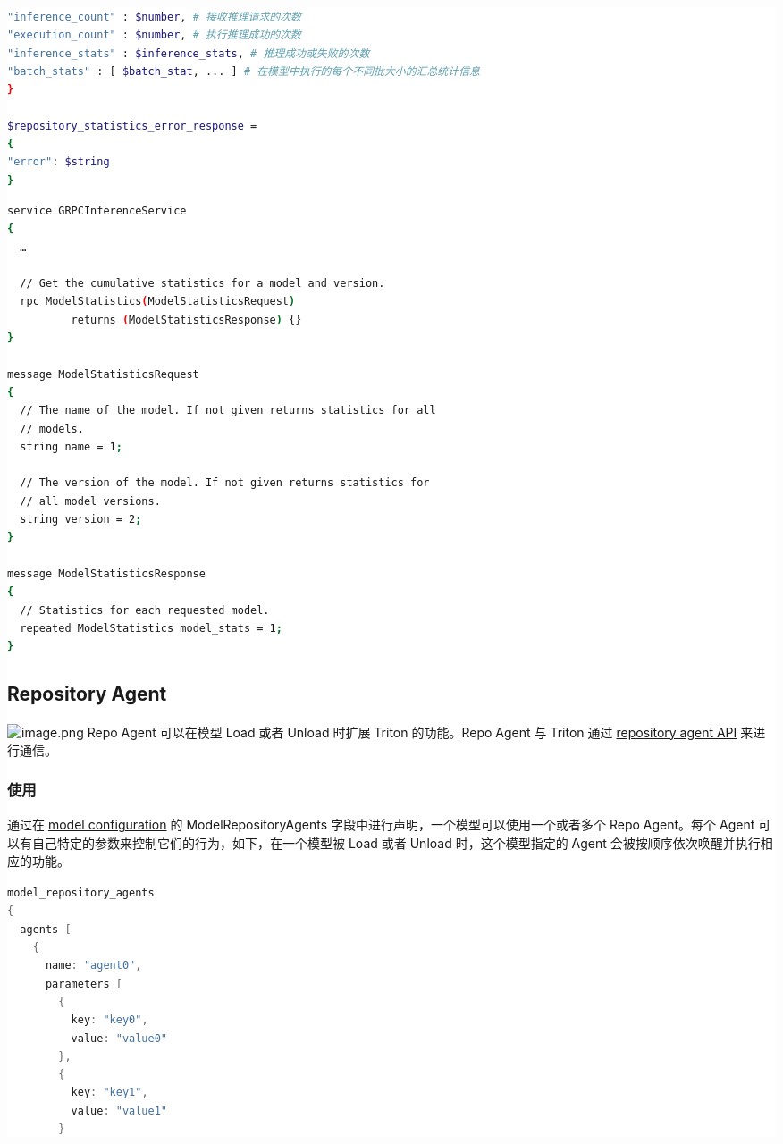 ```bash
"inference_count" : $number, # 接收推理请求的次数
"execution_count" : $number, # 执行推理成功的次数
"inference_stats" : $inference_stats, # 推理成功或失败的次数
"batch_stats" : [ $batch_stat, ... ] # 在模型中执行的每个不同批大小的汇总统计信息
}

$repository_statistics_error_response =
{
"error": $string
}
```
```bash
service GRPCInferenceService
{
  …

  // Get the cumulative statistics for a model and version.
  rpc ModelStatistics(ModelStatisticsRequest)
          returns (ModelStatisticsResponse) {}
}

message ModelStatisticsRequest
{
  // The name of the model. If not given returns statistics for all
  // models.
  string name = 1;

  // The version of the model. If not given returns statistics for
  // all model versions.
  string version = 2;
}

message ModelStatisticsResponse
{
  // Statistics for each requested model.
  repeated ModelStatistics model_stats = 1;
}
```
## Repository Agent
![image.png](https://cdn.nlark.com/yuque/0/2023/png/22094377/1685368768234-38ce671c-bd2c-4cd9-8df4-80605dc8bbce.png#averageHue=%23141b22&clientId=u3558ce23-0aad-4&from=paste&height=586&id=u74c90dac&originHeight=1172&originWidth=1848&originalType=binary&ratio=2&rotation=0&showTitle=false&size=537734&status=done&style=none&taskId=ud7e65185-c1ef-443c-9055-b6d17284d4d&title=&width=924)
Repo Agent 可以在模型 Load 或者 Unload 时扩展 Triton 的功能。Repo Agent 与 Triton 通过 [repository agent API](https://github.com/triton-inference-server/core/tree/main/include/triton/core/tritonrepoagent.h) 来进行通信。
### 使用
通过在 [model configuration](https://github.com/triton-inference-server/server/blob/main/docs/user_guide/model_configuration.md) 的 ModelRepositoryAgents 字段中进行声明，一个模型可以使用一个或者多个 Repo Agent。每个 Agent 可以有自己特定的参数来控制它们的行为，如下，在一个模型被 Load 或者 Unload 时，这个模型指定的 Agent 会被按顺序依次唤醒并执行相应的功能。
```cpp
model_repository_agents
{
  agents [
    {
      name: "agent0",
      parameters [
        {
          key: "key0",
          value: "value0"
        },
        {
          key: "key1",
          value: "value1"
        }
```
